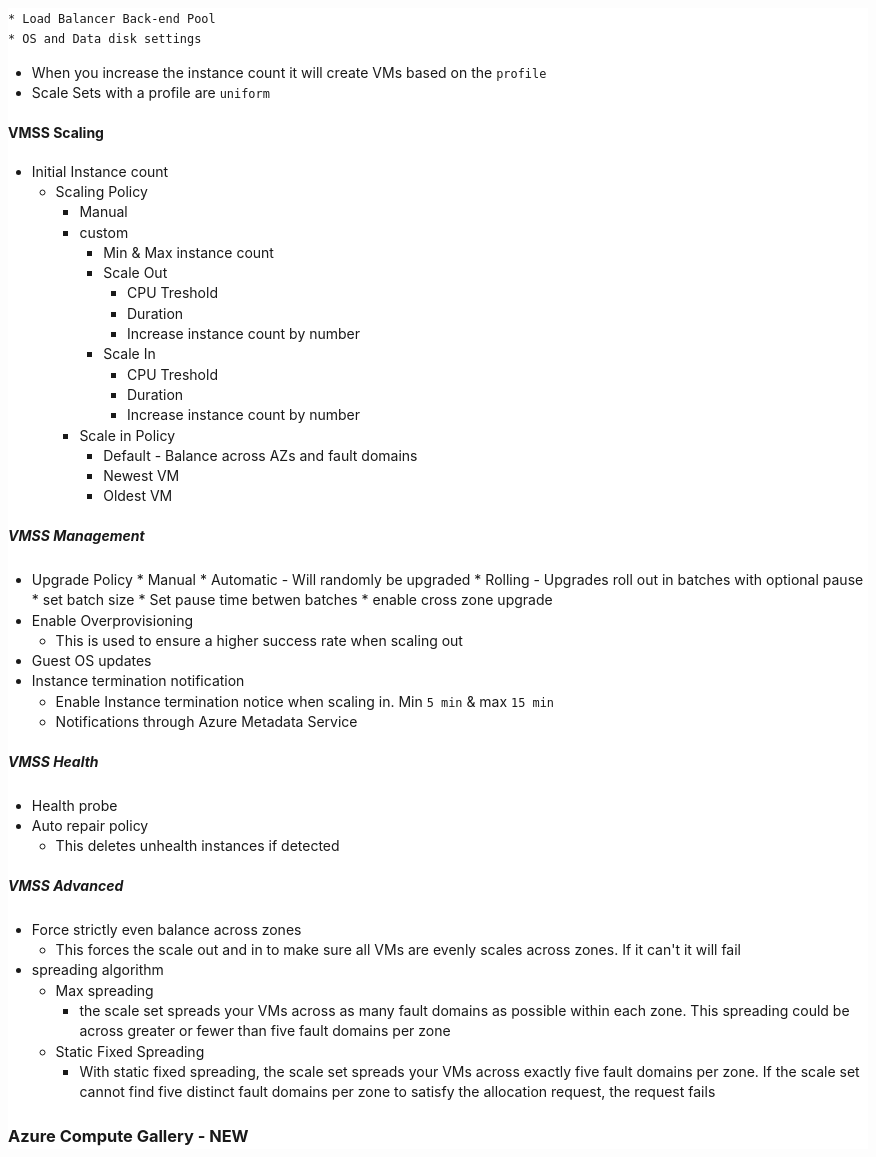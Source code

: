     * Load Balancer Back-end Pool
    * OS and Data disk settings
* When you increase the instance count it will create VMs based on the `profile`
* Scale Sets with a profile are `uniform`
#### VMSS Scaling
* Initial Instance count
    * Scaling Policy
        * Manual
        * custom
            * Min & Max instance count
            * Scale Out
                * CPU Treshold
                * Duration
                * Increase instance count by number
            * Scale In
                * CPU Treshold
                * Duration
                * Increase instance count by number
        * Scale in Policy
            * Default - Balance across AZs and fault domains
            * Newest VM
            * Oldest VM
##### VMSS Management
* Upgrade Policy
      * Manual
      * Automatic - Will randomly be upgraded
      * Rolling - Upgrades roll out in batches with optional pause
        * set batch size
        * Set pause time betwen batches
        * enable cross zone upgrade
* Enable Overprovisioning
    * This is used to ensure a higher success rate when scaling out
* Guest OS updates
* Instance termination notification
    * Enable Instance termination notice when scaling in. Min `5 min` & max `15 min`
    * Notifications through Azure Metadata Service
##### VMSS Health
* Health probe
* Auto repair policy
    * This deletes unhealth instances if detected
##### VMSS Advanced
* Force strictly even balance across zones
    * This forces the scale out and in to make sure all VMs are evenly scales across zones. If it can't it will fail
* spreading algorithm
    *  Max spreading
        * the scale set spreads your VMs across as many fault domains as possible within each zone. This spreading could be across greater or fewer than five fault domains per zone
    * Static Fixed Spreading
        * With static fixed spreading, the scale set spreads your VMs across exactly five fault domains per zone. If the scale set cannot find five distinct fault domains per zone to satisfy the allocation request, the request fails
### Azure Compute Gallery - NEW
